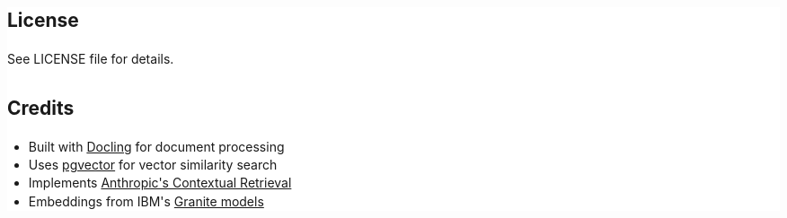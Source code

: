 ## License

See LICENSE file for details.

## Credits

- Built with [Docling](https://github.com/DS4SD/docling) for document processing
- Uses [pgvector](https://github.com/pgvector/pgvector) for vector similarity search
- Implements [Anthropic's Contextual Retrieval](https://www.anthropic.com/engineering/contextual-retrieval)
- Embeddings from IBM's [Granite models](https://huggingface.co/ibm-granite)
